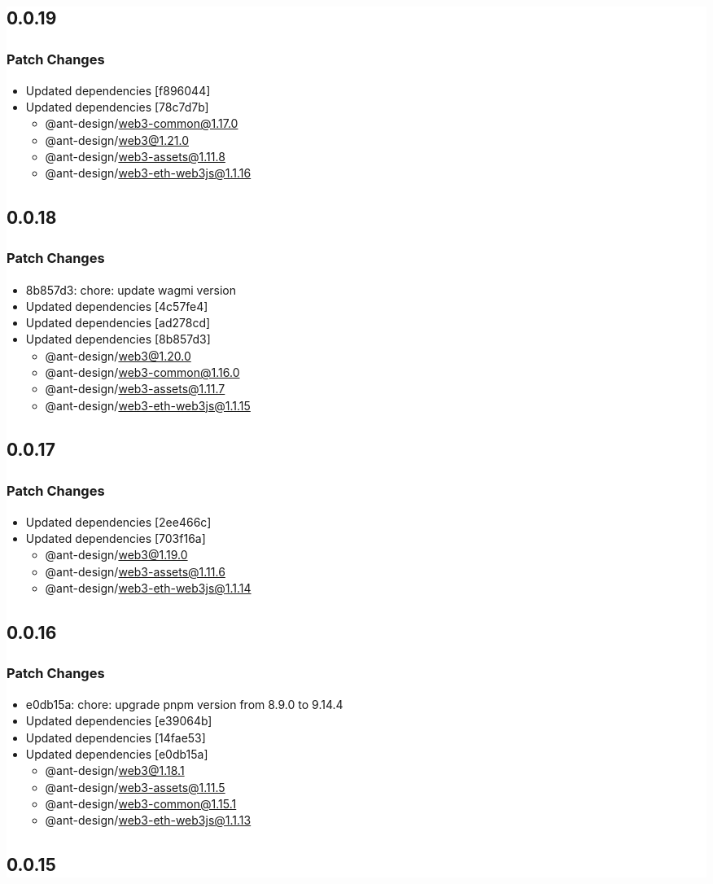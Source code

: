 ## 0.0.19

### Patch Changes

- Updated dependencies [f896044]
- Updated dependencies [78c7d7b]
  - @ant-design/web3-common@1.17.0
  - @ant-design/web3@1.21.0
  - @ant-design/web3-assets@1.11.8
  - @ant-design/web3-eth-web3js@1.1.16

## 0.0.18

### Patch Changes

- 8b857d3: chore: update wagmi version
- Updated dependencies [4c57fe4]
- Updated dependencies [ad278cd]
- Updated dependencies [8b857d3]
  - @ant-design/web3@1.20.0
  - @ant-design/web3-common@1.16.0
  - @ant-design/web3-assets@1.11.7
  - @ant-design/web3-eth-web3js@1.1.15

## 0.0.17

### Patch Changes

- Updated dependencies [2ee466c]
- Updated dependencies [703f16a]
  - @ant-design/web3@1.19.0
  - @ant-design/web3-assets@1.11.6
  - @ant-design/web3-eth-web3js@1.1.14

## 0.0.16

### Patch Changes

- e0db15a: chore: upgrade pnpm version from 8.9.0 to 9.14.4
- Updated dependencies [e39064b]
- Updated dependencies [14fae53]
- Updated dependencies [e0db15a]
  - @ant-design/web3@1.18.1
  - @ant-design/web3-assets@1.11.5
  - @ant-design/web3-common@1.15.1
  - @ant-design/web3-eth-web3js@1.1.13

## 0.0.15
